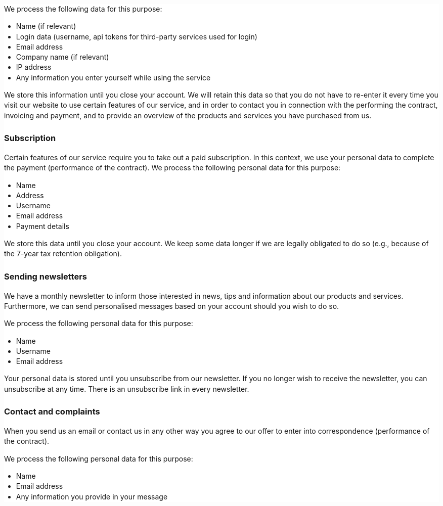 We process the following data for this purpose:

* Name (if relevant)
* Login data (username, api tokens for third-party services used for login)
* Email address
* Company name (if relevant)
* IP address
* Any information you enter yourself while using the service

We store this information until you close your account. We will retain this data so that you do not have to re-enter it every time you visit our website to use certain features of our service, and in order to contact you in connection with the performing the contract, invoicing and payment, and to provide an overview of the products and services you have purchased from us.

### Subscription

Certain features of our service require you to take out a paid subscription. In this context, we use your personal data to complete the payment (performance of the contract). We process the following personal data for this purpose:

* Name
* Address
* Username
* Email address
* Payment details

We store this data until you close your account. We keep some data longer if we are legally obligated to do so (e.g., because of the 7-year tax retention obligation).

### Sending newsletters

We have a monthly newsletter to inform those interested in news, tips and information about our products and services. Furthermore, we can send personalised messages based on your account should you wish to do so.

We process the following personal data for this purpose:

* Name
* Username
* Email address

Your personal data is stored until you unsubscribe from our newsletter. If you no longer wish to receive the newsletter, you can unsubscribe at any time. There is an unsubscribe link in every newsletter.

### Contact and complaints

When you send us an email or contact us in any other way you agree to our offer to enter into correspondence (performance of the contract).

We process the following personal data for this purpose:

* Name
* Email address
* Any information you provide in your message
